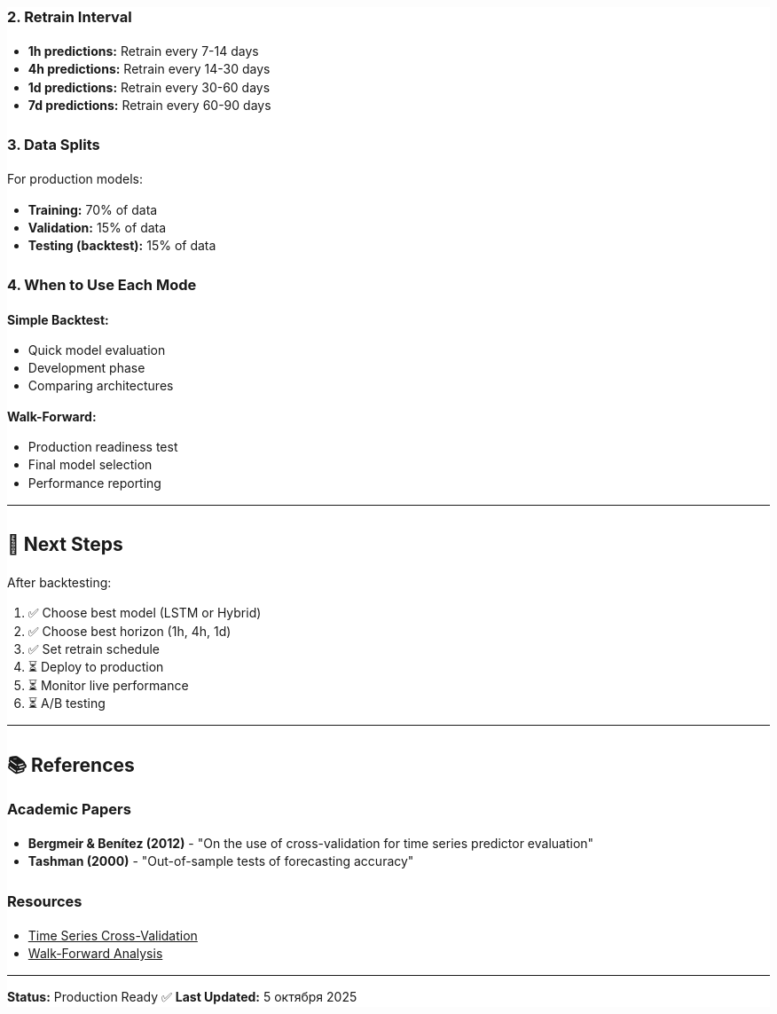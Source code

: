 ### 2. Retrain Interval

- **1h predictions:** Retrain every 7-14 days
- **4h predictions:** Retrain every 14-30 days
- **1d predictions:** Retrain every 30-60 days
- **7d predictions:** Retrain every 60-90 days

### 3. Data Splits

For production models:

- **Training:** 70% of data
- **Validation:** 15% of data
- **Testing (backtest):** 15% of data

### 4. When to Use Each Mode

**Simple Backtest:**

- Quick model evaluation
- Development phase
- Comparing architectures

**Walk-Forward:**

- Production readiness test
- Final model selection
- Performance reporting

---

## 🚀 Next Steps

After backtesting:

1. ✅ Choose best model (LSTM or Hybrid)
2. ✅ Choose best horizon (1h, 4h, 1d)
3. ✅ Set retrain schedule
4. ⏳ Deploy to production
5. ⏳ Monitor live performance
6. ⏳ A/B testing

---

## 📚 References

### Academic Papers

- **Bergmeir & Benítez (2012)** - "On the use of cross-validation for time series predictor evaluation"
- **Tashman (2000)** - "Out-of-sample tests of forecasting accuracy"

### Resources

- [Time Series Cross-Validation](https://stats.stackexchange.com/questions/14099/using-k-fold-cross-validation-for-time-series-model-selection)
- [Walk-Forward Analysis](https://www.investopedia.com/terms/w/walkforward.asp)

---

**Status:** Production Ready ✅
**Last Updated:** 5 октября 2025
